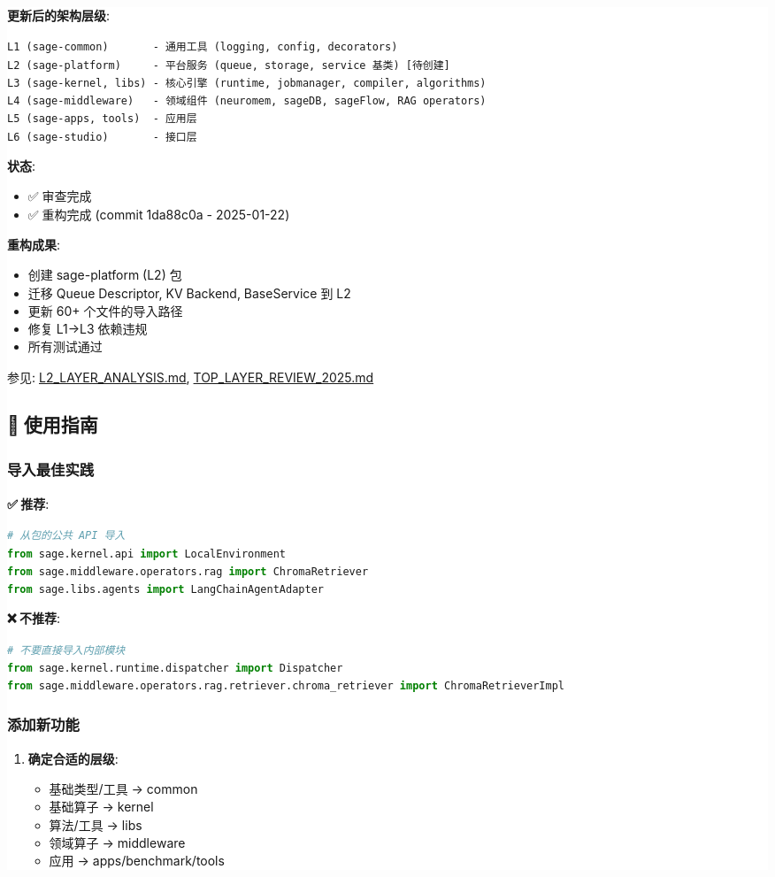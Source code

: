 **更新后的架构层级**:

```
L1 (sage-common)       - 通用工具 (logging, config, decorators)
L2 (sage-platform)     - 平台服务 (queue, storage, service 基类) [待创建]
L3 (sage-kernel, libs) - 核心引擎 (runtime, jobmanager, compiler, algorithms)
L4 (sage-middleware)   - 领域组件 (neuromem, sageDB, sageFlow, RAG operators)
L5 (sage-apps, tools)  - 应用层
L6 (sage-studio)       - 接口层
```

**状态**:

- ✅ 审查完成
- ✅ 重构完成 (commit 1da88c0a - 2025-01-22)

**重构成果**:

- 创建 sage-platform (L2) 包
- 迁移 Queue Descriptor, KV Backend, BaseService 到 L2
- 更新 60+ 个文件的导入路径
- 修复 L1→L3 依赖违规
- 所有测试通过

参见: [L2_LAYER_ANALYSIS.md](./dev-notes/L2_LAYER_ANALYSIS.md),
[TOP_LAYER_REVIEW_2025.md](./dev-notes/TOP_LAYER_REVIEW_2025.md)

## 🚀 使用指南

### 导入最佳实践

**✅ 推荐**:

```python
# 从包的公共 API 导入
from sage.kernel.api import LocalEnvironment
from sage.middleware.operators.rag import ChromaRetriever
from sage.libs.agents import LangChainAgentAdapter
```

**❌ 不推荐**:

```python
# 不要直接导入内部模块
from sage.kernel.runtime.dispatcher import Dispatcher
from sage.middleware.operators.rag.retriever.chroma_retriever import ChromaRetrieverImpl
```

### 添加新功能

1. **确定合适的层级**:

   - 基础类型/工具 → common
   - 基础算子 → kernel
   - 算法/工具 → libs
   - 领域算子 → middleware
   - 应用 → apps/benchmark/tools
